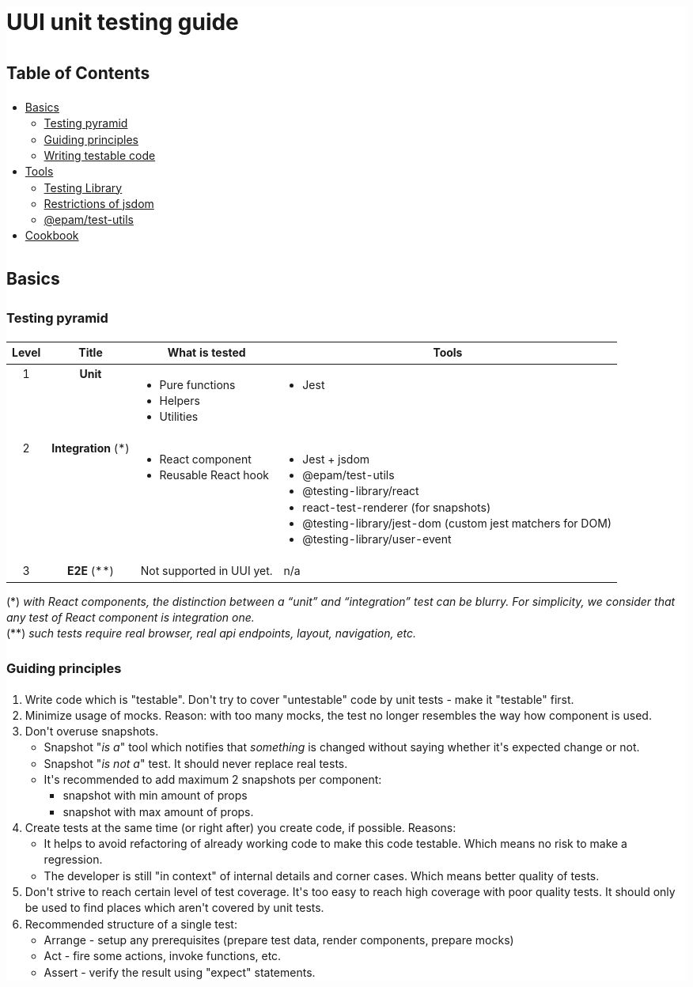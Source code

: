 # UUI unit testing guide

## Table of Contents
- [Basics](#basics)
  - [Testing pyramid](#testing-pyramid)
  - [Guiding principles](#guiding-principles)
  - [Writing testable code](#writing-testable-code)
- [Tools](#tools)
  - [Testing Library](#testing-library)
  - [Restrictions of jsdom](#restrictions-of-jsdom)
  - [@epam/test-utils](#epamtest-utils)
- [Cookbook](#cookbook)

## Basics

### Testing pyramid
| Level |        Title        | What is tested                                                     | Tools                                                                                                                                                                                                                                   |
|:-----:|:-------------------:|--------------------------------------------------------------------|-----------------------------------------------------------------------------------------------------------------------------------------------------------------------------------------------------------------------------------------|
|   1   |      **Unit**       | <ul><li>Pure functions</li><li>Helpers</li><li>Utilities</li></ul> | <ul><li>Jest</li></ul>                                                                                                                                                                                                                  |
|   2   | **Integration** (*) | <ul><li>React component</li><li>Reusable React hook</li></ul>      | <ul><li>Jest + jsdom</li><li>@epam/test-utils</li><li>@testing-library/react</li><li>react-test-renderer (for snapshots)</li><li>@testing-library/jest-dom (custom jest matchers for DOM)</li><li>@testing-library/user-event</li></ul> |
|   3   |    **E2E** (**)     | Not supported in UUI yet.                                          | n/a                                                                                                                                                                                                                                     |
(*) <i>with React components, the distinction between a “unit” and “integration” test can be blurry. For simplicity, we consider that any test of React component is integration one.</i><br/>
(**) <i>such tests require real browser, real api endpoints, layout, navigation, etc.</i>

### Guiding principles
1. Write code which is "testable". Don't try to cover "untestable" code by unit tests - make it "testable" first.
2. Minimize usage of mocks. Reason: with too many mocks, the test no longer resembles the way how component is used.
3. Don't overuse snapshots.
   * Snapshot "*is a*" tool which notifies that *something* is changed without saying whether it's expected change or not.
   * Snapshot "*is not a*" test. It should never replace real tests.
   * It's recommended to add maximum 2 snapshots per component: 
     * snapshot with min amount of props 
     * snapshot with max amount of props.
4. Create tests at the same time (or right after) you create code, if possible. Reasons:
   * It helps to avoid refactoring of already working code to make this code testable. Which means no risk to make a regression.
   * The developer is still "in context" of internal details and corner cases. Which means better quality of tests.
5. Don't strive to reach certain level of test coverage. It's too easy to reach high coverage with poor quality tests. It should only be used to find places which aren't covered by unit tests.
6. Recommended structure of a single test:
   - Arrange - setup any prerequisites (prepare test data, render components, prepare mocks)
   - Act - fire some actions, invoke functions, etc.
   - Assert - verify the result using "expect" statements.
